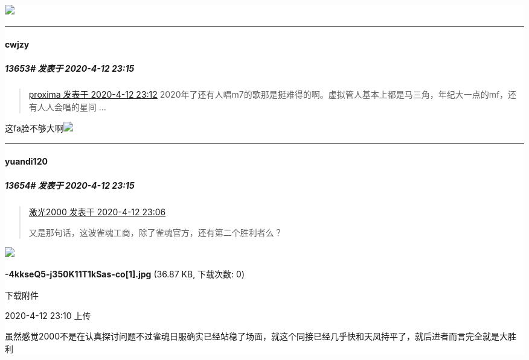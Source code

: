 



<img src="https://img.saraba1st.com/forum/202004/12/231221ybbao77575asb5op.jpg" referrerpolicy="no-referrer">












-----

####  cwjzy  
##### 13653#       发表于 2020-4-12 23:15



<blockquote><a href="httphttps://bbs.saraba1st.com/2b/forum.php?mod=redirect&amp;goto=findpost&amp;pid=47059802&amp;ptid=1920426" target="_blank">proxima 发表于 2020-4-12 23:12</a>
2020年了还有人唱m7的歌那是挺难得的啊。虚拟管人基本上都是马三角，年纪大一点的mf，还有人人会唱的星间 ...</blockquote>
这fa脸不够大啊<img src="https://static.saraba1st.com/image/smiley/face2017/001.png" referrerpolicy="no-referrer">







-----

####  yuandi120  
##### 13654#       发表于 2020-4-12 23:15



<blockquote><a href="httphttps://bbs.saraba1st.com/2b/forum.php?mod=redirect&amp;goto=findpost&amp;pid=47059738&amp;ptid=1920426" target="_blank">激光2000 发表于 2020-4-12 23:06</a>

又是那句话，这波雀魂工商，除了雀魂官方，还有第二个胜利者么？</blockquote>

<img src="https://img.saraba1st.com/forum/202004/12/231056enybzr837b5vrsjt.jpg" referrerpolicy="no-referrer">


<strong>-4kkseQ5-j350K11T1kSas-co[1].jpg</strong> (36.87 KB, 下载次数: 0)

下载附件

2020-4-12 23:10 上传







虽然感觉2000不是在认真探讨问题不过雀魂日服确实已经站稳了场面，就这个同接已经几乎快和天凤持平了，就后进者而言完全就是大胜利






